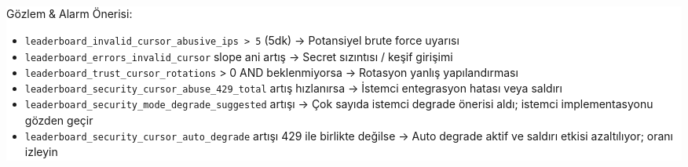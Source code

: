 Gözlem & Alarm Önerisi:
- `leaderboard_invalid_cursor_abusive_ips > 5` (5dk) → Potansiyel brute force uyarısı
- `leaderboard_errors_invalid_cursor` slope ani artış → Secret sızıntısı / keşif girişimi
- `leaderboard_trust_cursor_rotations` > 0 AND beklenmiyorsa → Rotasyon yanlış yapılandırması
- `leaderboard_security_cursor_abuse_429_total` artış hızlanırsa → İstemci entegrasyon hatası veya saldırı
- `leaderboard_security_mode_degrade_suggested` artışı → Çok sayıda istemci degrade önerisi aldı; istemci implementasyonu gözden geçir
- `leaderboard_security_cursor_auto_degrade` artışı 429 ile birlikte değilse → Auto degrade aktif ve saldırı etkisi azaltılıyor; oranı izleyin
